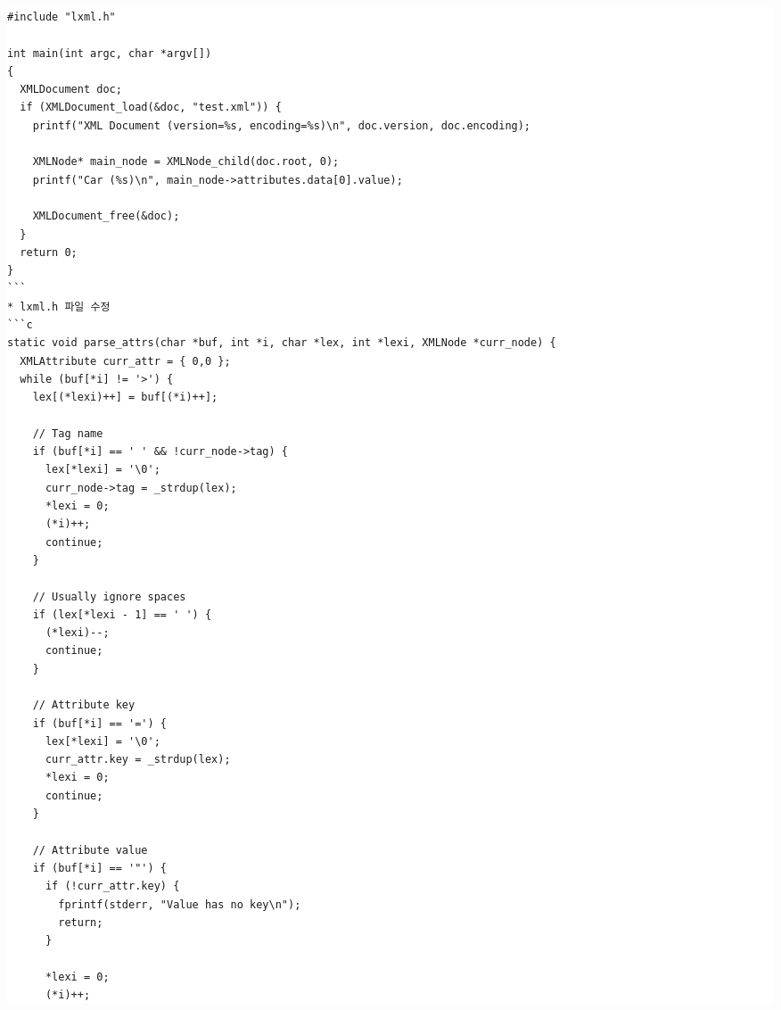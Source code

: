     #include "lxml.h"
    
    int main(int argc, char *argv[])
    {
      XMLDocument doc;
      if (XMLDocument_load(&doc, "test.xml")) {
        printf("XML Document (version=%s, encoding=%s)\n", doc.version, doc.encoding);
    
        XMLNode* main_node = XMLNode_child(doc.root, 0);
        printf("Car (%s)\n", main_node->attributes.data[0].value);
    
        XMLDocument_free(&doc);
      }
      return 0;
    }
    ```
    * lxml.h 파일 수정
    ```c
    static void parse_attrs(char *buf, int *i, char *lex, int *lexi, XMLNode *curr_node) {
      XMLAttribute curr_attr = { 0,0 };
      while (buf[*i] != '>') {
        lex[(*lexi)++] = buf[(*i)++];
  
        // Tag name
        if (buf[*i] == ' ' && !curr_node->tag) {
          lex[*lexi] = '\0';
          curr_node->tag = _strdup(lex);
          *lexi = 0;
          (*i)++;
          continue;
        }
  
        // Usually ignore spaces
        if (lex[*lexi - 1] == ' ') {
          (*lexi)--;
          continue;
        }
  
        // Attribute key
        if (buf[*i] == '=') {
          lex[*lexi] = '\0';
          curr_attr.key = _strdup(lex);
          *lexi = 0;
          continue;
        }
  
        // Attribute value
        if (buf[*i] == '"') {
          if (!curr_attr.key) {
            fprintf(stderr, "Value has no key\n");
            return;
          }
  
          *lexi = 0;
          (*i)++;
  